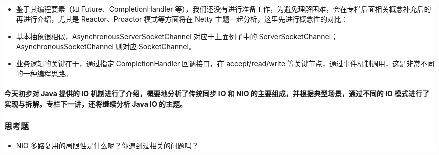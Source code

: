 - 鉴于其编程要素（如 Future、CompletionHandler 等），我们还没有进行准备工作，为避免理解困难，会在专栏后面相关概念补充后的再进行介绍，尤其是 Reactor、Proactor 模式等方面将在 Netty 主题一起分析，这里先进行概念性的对比：
>
- 基本抽象很相似，AsynchronousServerSocketChannel 对应于上面例子中的 ServerSocketChannel；AsynchronousSocketChannel 则对应 SocketChannel。
>
- 业务逻辑的关键在于，通过指定 CompletionHandler 回调接口，在 accept/read/write 等关键节点，通过事件机制调用，这是非常不同的一种编程思路。
>
#### 今天初步对 Java 提供的 IO 机制进行了介绍，概要地分析了传统同步 IO 和 NIO 的主要组成，并根据典型场景，通过不同的 IO 模式进行了实现与拆解。专栏下一讲，还将继续分析 Java IO 的主题。
>
### 思考题
- NIO 多路复用的局限性是什么呢？你遇到过相关的问题吗？








